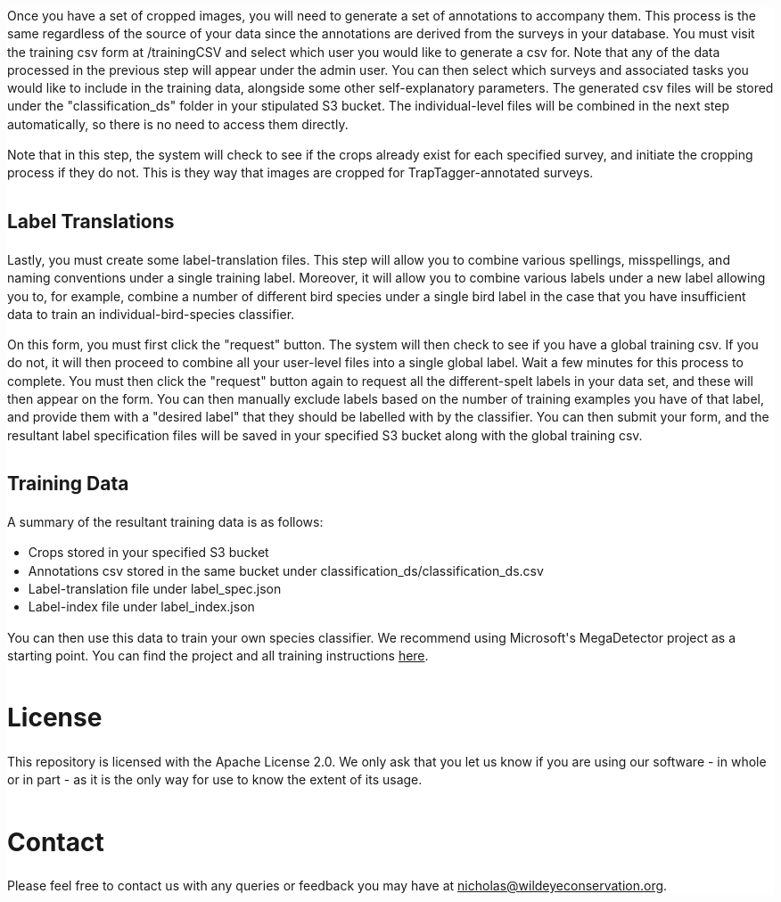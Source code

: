 Once you have a set of cropped images, you will need to generate a set of annotations to accompany them. This process is the same regardless of the source of your data since the annotations are derived from the surveys in your database. You must visit the training csv form at /trainingCSV and select which user you would like to generate a csv for. Note that any of the data processed in the previous step will appear under the admin user. You can then select which surveys and associated tasks you would like to include in the training data, alongside some other self-explanatory parameters. The generated csv files will be stored under the "classification_ds" folder in your stipulated S3 bucket. The individual-level files will be combined in the next step automatically, so there is no need to access them directly.

Note that in this step, the system will check to see if the crops already exist for each specified survey, and initiate the cropping process if they do not. This is they way that images are cropped for TrapTagger-annotated surveys.

## Label Translations

Lastly, you must create some label-translation files. This step will allow you to combine various spellings, misspellings, and naming conventions under a single training label. Moreover, it will allow you to combine various labels under a new label allowing you to, for example, combine a number of different bird species under a single bird label in the case that you have insufficient data to train an individual-bird-species classifier.

On this form, you must first click the "request" button. The system will then check to see if you have a global training csv. If you do not, it will then proceed to combine all your user-level files into a single global label. Wait a few minutes for this process to complete. You must then click the "request" button again to request all the different-spelt labels in your data set, and these will then appear on the form. You can then manually exclude labels based on the number of training examples you have of that label, and provide them with a "desired label" that they should be labelled with by the classifier. You can then submit your form, and the resultant label specification files will be saved in your specified S3 bucket along with the global training csv.

## Training Data

A summary of the resultant training data is as follows:

- Crops stored in your specified S3 bucket
- Annotations csv stored in the same bucket under classification_ds/classification_ds.csv
- Label-translation file under label_spec.json
- Label-index file under label_index.json

You can then use this data to train your own species classifier. We recommend using Microsoft's MegaDetector project as a starting point. You can find the project and all training instructions [here](https://github.com/microsoft/CameraTraps/tree/main/classification).

# License

This repository is licensed with the Apache License 2.0. We only ask that you let us know if you are using our software - in whole or in part - as it is the only way for use to know the extent of 
its usage.

# Contact

Please feel free to contact us with any queries or feedback you may have at nicholas@wildeyeconservation.org.